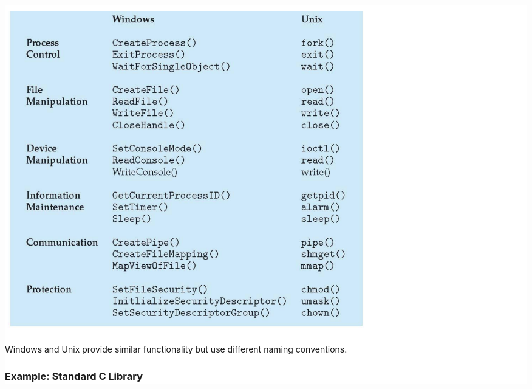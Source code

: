   <img src="../../images/028.png" alt="Window and Unix System Calls" width="600"/>
</p>

Windows and Unix provide similar functionality but use different naming conventions.

### Example: Standard C Library

<p align="center">